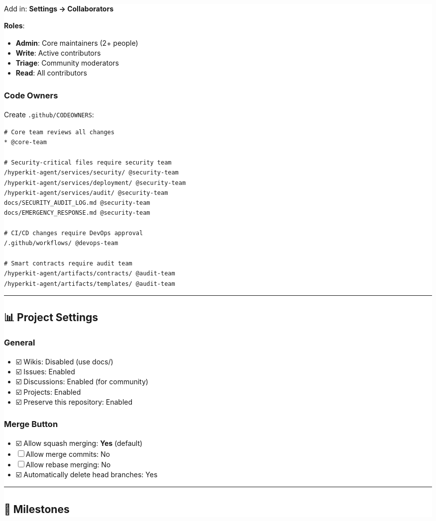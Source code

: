 Add in: **Settings → Collaborators**

**Roles**:
- **Admin**: Core maintainers (2+ people)
- **Write**: Active contributors
- **Triage**: Community moderators
- **Read**: All contributors

### Code Owners

Create `.github/CODEOWNERS`:
```
# Core team reviews all changes
* @core-team

# Security-critical files require security team
/hyperkit-agent/services/security/ @security-team
/hyperkit-agent/services/deployment/ @security-team
/hyperkit-agent/services/audit/ @security-team
docs/SECURITY_AUDIT_LOG.md @security-team
docs/EMERGENCY_RESPONSE.md @security-team

# CI/CD changes require DevOps approval
/.github/workflows/ @devops-team

# Smart contracts require audit team
/hyperkit-agent/artifacts/contracts/ @audit-team
/hyperkit-agent/artifacts/templates/ @audit-team
```

---

## 📊 Project Settings

### General

- ☑️ Wikis: Disabled (use docs/)
- ☑️ Issues: Enabled
- ☑️ Discussions: Enabled (for community)
- ☑️ Projects: Enabled
- ☑️ Preserve this repository: Enabled

### Merge Button

- ☑️ Allow squash merging: **Yes** (default)
- ☐ Allow merge commits: No
- ☐ Allow rebase merging: No
- ☑️ Automatically delete head branches: Yes

---

## 🎯 Milestones
